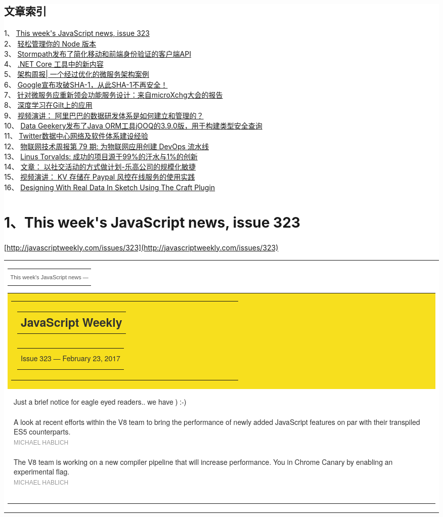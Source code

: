 ## 文章索引
1、 <a href="#1this-weeks-javascript-news-issue-323" >This week's JavaScript news, issue 323</a><br/>
2、 <a href="#2轻松管理你的-node-版本" >轻松管理你的 Node 版本</a><br/>
3、 <a href="#3stormpath发布了简化移动和前端身份验证的客户端api" >Stormpath发布了简化移动和前端身份验证的客户端API</a><br/>
4、 <a href="#4net-core-工具中的新内容" >.NET Core 工具中的新内容</a><br/>
5、 <a href="#5架构周报|-一个经过优化的微服务架构案例" >架构周报| 一个经过优化的微服务架构案例</a><br/>
6、 <a href="#6google宣布攻破sha-1从此sha-1不再安全" >Google宣布攻破SHA-1，从此SHA-1不再安全！</a><br/>
7、 <a href="#7针对微服务应重新领会功能服务设计来自microxchg大会的报告" >针对微服务应重新领会功能服务设计：来自microXchg大会的报告</a><br/>
8、 <a href="#8深度学习在gilt上的应用" >深度学习在Gilt上的应用</a><br/>
9、 <a href="#9视频演讲-阿里巴巴的数据研发体系是如何建立和管理的" >视频演讲： 阿里巴巴的数据研发体系是如何建立和管理的？</a><br/>
10、 <a href="#10data-geekery发布了java-orm工具jooq的390版用于构建类型安全查询" >Data Geekery发布了Java ORM工具jOOQ的3.9.0版，用于构建类型安全查询</a><br/>
11、 <a href="#11twitter数据中心网络及软件体系建设经验" >Twitter数据中心网络及软件体系建设经验</a><br/>
12、 <a href="#12物联网技术周报第-79-期:-为物联网应用创建-devops-流水线" >物联网技术周报第 79 期: 为物联网应用创建 DevOps 流水线</a><br/>
13、 <a href="#13linus-torvalds:-成功的项目源于99的汗水与1的创新" >Linus Torvalds: 成功的项目源于99%的汗水与1%的创新</a><br/>
14、 <a href="#14文章-以社交活动的方式做计划-乐高公司的规模化敏捷" >文章： 以社交活动的方式做计划-乐高公司的规模化敏捷</a><br/>
15、 <a href="#15视频演讲-kv-存储在-paypal-风控在线服务的使用实践" >视频演讲： KV 存储在 Paypal 风控在线服务的使用实践</a><br/>
16、 <a href="#16designing-with-real-data-in-sketch-using-the-craft-plugin" >Designing With Real Data In Sketch Using The Craft Plugin</a><br/><h1 id="#title_0" >1、This week's JavaScript news, issue 323</h1>

[http://javascriptweekly.com/issues/323](http://javascriptweekly.com/issues/323)
<table border="0" width="100%" cellpadding="0" cellspacing="0" bgcolor="#ffffff" style="font-family: 'helvetica neue', helvetica, arial, sans-serif; font-size: 14px; line-height: 20px; color: #333"><tr><td align="center" valign="top">
<table border="0" width="620" cellpadding="0" cellspacing="0" class="container noarchive" style="border-collapse: collapse;"><tr><td style="padding-top: 6px; padding-bottom: 6px; font-size: 11px; text-align: center; color: #555; font-family: verdana, arial, sans-serif">
<span class="nomo">This week's JavaScript news</span> — 
</td></tr></table>
<table border="0" width="620" cellpadding="0" cellspacing="0" class="container" style="border-collapse: collapse">
<tr><td style="background-color: #f7df1e"><table width="100%" cellspacing="0" cellpadding="0" align="left"><tr><td align="left" class="block" style="padding: 6px 12px;">
<table align="left" width="50%" class="gowide"><tr><td><span style="line-height: 36px; font-size: 23px; color: #f7df1e; font-weight: bold; color: #323330">JavaScript Weekly</span></td></tr></table>
<table align="left" style="text-align: right" width="50%" class="gowide lonmo"><tr><td><span style="font-size: 14px; line-height: 36px; font-weight: normal; color: #323330">
Issue 323 — February 23, 2017
</span></td></tr></table>
</td></tr></table></td></tr>
<tr><td style="padding: 16px 12px 12px 12px" align="left">
<p style="margin-top: 0; font-size: 1.0em; line-height: 1.4em; padding-top: 0; margin-bottom: 20px">Just a brief notice for eagle eyed readers.. we have ) :-)</p>
<div style="font-size: 18px; margin: 2px 0px"></div>
<div style="font-size: 14px; line-height: 19px; margin-top: 0px; margin-bottom: 3px">A look at recent efforts within the V8 team to bring the performance of newly added JavaScript features on par with their transpiled ES5 counterparts.</div>
<div style="color: #999999; font-weight: normal; font-size: 12px; line-height: 14px; text-transform: uppercase; margin-top: 5px; font-family: verdana, arial, sans-serif">
Michael Hablich
</div>
<br clear="all" style="clear: both"><div style="font-size: 18px; margin: 2px 0px"></div>
<div style="font-size: 14px; line-height: 19px; margin-top: 0px; margin-bottom: 3px">The V8 team is working on a new compiler pipeline that will increase performance. You  in Chrome Canary by enabling an experimental flag.</div>
<div style="color: #999999; font-weight: normal; font-size: 12px; line-height: 14px; text-transform: uppercase; margin-top: 5px; font-family: verdana, arial, sans-serif">
Michael Hablich
</div>
<br clear="all" style="clear: both"><div style="font-size: 18px; margin: 2px 0px"></div>